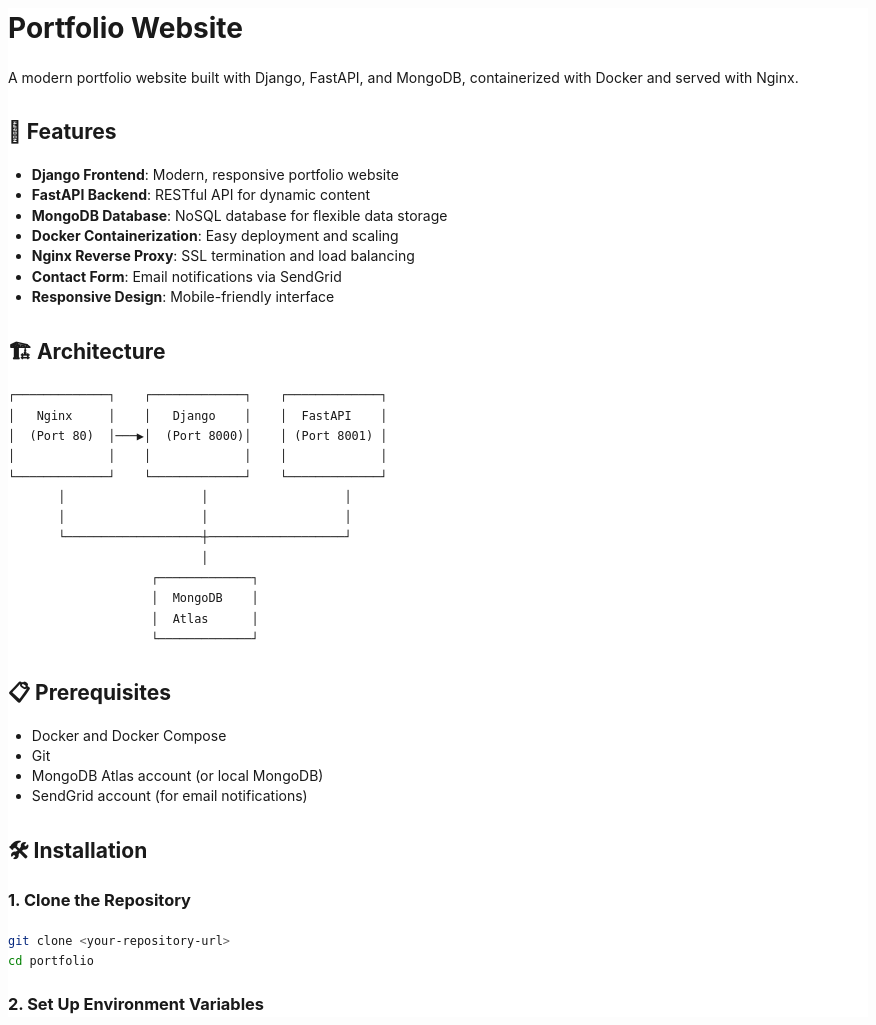 # Portfolio Website

A modern portfolio website built with Django, FastAPI, and MongoDB, containerized with Docker and served with Nginx.

## 🚀 Features

- **Django Frontend**: Modern, responsive portfolio website
- **FastAPI Backend**: RESTful API for dynamic content
- **MongoDB Database**: NoSQL database for flexible data storage
- **Docker Containerization**: Easy deployment and scaling
- **Nginx Reverse Proxy**: SSL termination and load balancing
- **Contact Form**: Email notifications via SendGrid
- **Responsive Design**: Mobile-friendly interface

## 🏗️ Architecture

```
┌─────────────┐    ┌─────────────┐    ┌─────────────┐
│   Nginx     │    │   Django    │    │  FastAPI    │
│  (Port 80)  │───▶│  (Port 8000)│    │ (Port 8001) │
│             │    │             │    │             │
└─────────────┘    └─────────────┘    └─────────────┘
       │                   │                   │
       │                   │                   │
       └───────────────────┼───────────────────┘
                           │
                    ┌─────────────┐
                    │  MongoDB    │
                    │  Atlas      │
                    └─────────────┘
```

## 📋 Prerequisites

- Docker and Docker Compose
- Git
- MongoDB Atlas account (or local MongoDB)
- SendGrid account (for email notifications)

## 🛠️ Installation

### 1. Clone the Repository

```bash
git clone <your-repository-url>
cd portfolio
```

### 2. Set Up Environment Variables
